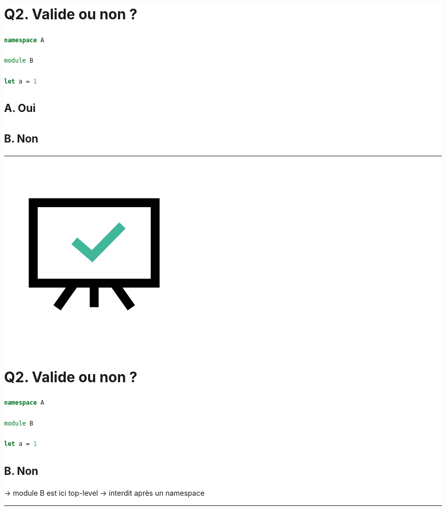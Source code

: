 # Q2. Valide ou non ?

```fs
namespace A

module B

let a = 1
```

## **A.** Oui

## **B.** Non

---

![bg-right h:300](./themes/soat/pictos/SOAT_pictos_solution.png)

# Q2. Valide ou non ?

```fs
namespace A

module B

let a = 1
```

## **B.** Non

→ module B est ici top-level
→ interdit après un namespace

---